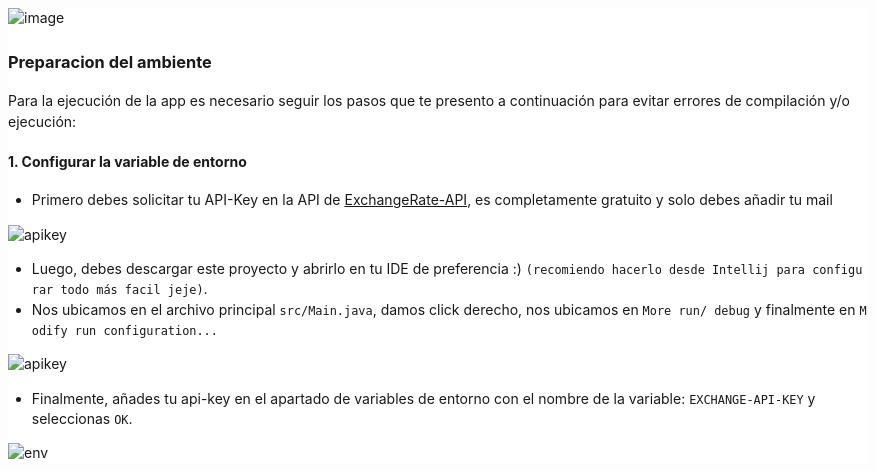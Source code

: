 ![image](https://github.com/PatoProgramador/Conversor-de-monedas/assets/72218702/03a30c15-99af-49be-a942-e76a90a44a2f)

### Preparacion del ambiente

Para la ejecución de la app es necesario seguir los pasos que te presento a continuación para evitar errores de compilación y/o ejecución:

#### 1. Configurar la variable de entorno

- Primero debes solicitar tu API-Key en la API de [ExchangeRate-API](https://www.exchangerate-api.com/), es completamente gratuito y solo debes añadir tu mail

<img  alt="apikey" width="700px" height="400px" src="https://github.com/PatoProgramador/Conversor-de-monedas/assets/72218702/a9dc5a07-d9b9-416d-ab08-b3f54dc6facc" >

- Luego, debes descargar este proyecto y abrirlo en tu IDE de preferencia :) `(recomiendo hacerlo desde Intellij para configurar todo más facil jeje)`.
- Nos ubicamos en el archivo principal `src/Main.java`, damos click derecho, nos ubicamos en `More run/ debug` y finalmente en `Modify run configuration...`
<img  alt="apikey" width="900px" height="800px" src="https://github.com/PatoProgramador/Conversor-de-monedas/assets/72218702/2e9824e0-ebd5-415b-9422-02aef4ae9d56" >

- Finalmente, añades tu api-key en el apartado de variables de entorno con el nombre de la variable: `EXCHANGE-API-KEY` y seleccionas `OK`.
<img  alt="env" width="700px" height="600px" src="https://github.com/PatoProgramador/Conversor-de-monedas/assets/72218702/ff59113e-5cff-4135-9df9-e0558bb371f7" >
